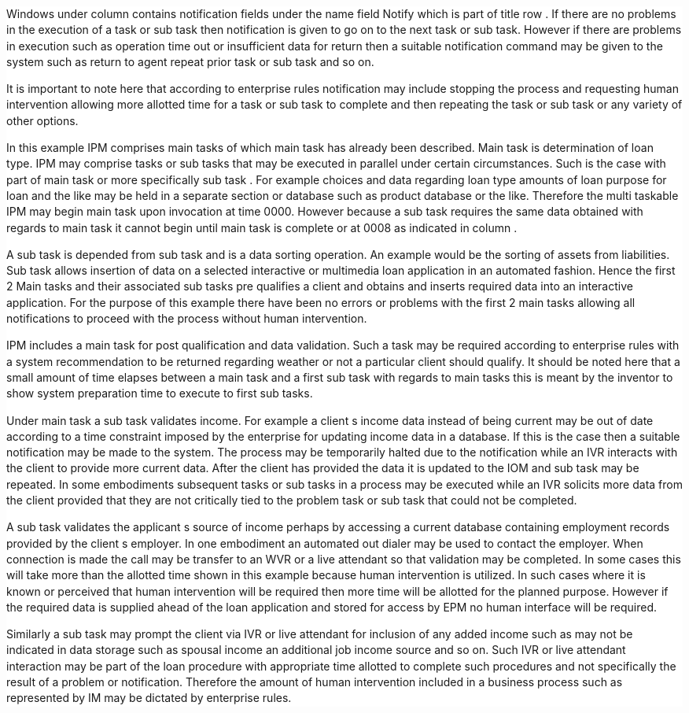 Windows under column contains notification fields under the name field Notify which is part of title row . If there are no problems in the execution of a task or sub task then notification is given to go on to the next task or sub task. However if there are problems in execution such as operation time out or insufficient data for return then a suitable notification command may be given to the system such as return to agent repeat prior task or sub task and so on.

It is important to note here that according to enterprise rules notification may include stopping the process and requesting human intervention allowing more allotted time for a task or sub task to complete and then repeating the task or sub task or any variety of other options.

In this example IPM comprises main tasks of which main task has already been described. Main task is determination of loan type. IPM may comprise tasks or sub tasks that may be executed in parallel under certain circumstances. Such is the case with part of main task or more specifically sub task . For example choices and data regarding loan type amounts of loan purpose for loan and the like may be held in a separate section or database such as product database or the like. Therefore the multi taskable IPM may begin main task upon invocation at time 0000. However because a sub task requires the same data obtained with regards to main task it cannot begin until main task is complete or at 0008 as indicated in column .

A sub task is depended from sub task and is a data sorting operation. An example would be the sorting of assets from liabilities. Sub task allows insertion of data on a selected interactive or multimedia loan application in an automated fashion. Hence the first 2 Main tasks and their associated sub tasks pre qualifies a client and obtains and inserts required data into an interactive application. For the purpose of this example there have been no errors or problems with the first 2 main tasks allowing all notifications to proceed with the process without human intervention.

IPM includes a main task for post qualification and data validation. Such a task may be required according to enterprise rules with a system recommendation to be returned regarding weather or not a particular client should qualify. It should be noted here that a small amount of time elapses between a main task and a first sub task with regards to main tasks this is meant by the inventor to show system preparation time to execute to first sub tasks.

Under main task a sub task validates income. For example a client s income data instead of being current may be out of date according to a time constraint imposed by the enterprise for updating income data in a database. If this is the case then a suitable notification may be made to the system. The process may be temporarily halted due to the notification while an IVR interacts with the client to provide more current data. After the client has provided the data it is updated to the IOM and sub task may be repeated. In some embodiments subsequent tasks or sub tasks in a process may be executed while an IVR solicits more data from the client provided that they are not critically tied to the problem task or sub task that could not be completed.

A sub task validates the applicant s source of income perhaps by accessing a current database containing employment records provided by the client s employer. In one embodiment an automated out dialer may be used to contact the employer. When connection is made the call may be transfer to an WVR or a live attendant so that validation may be completed. In some cases this will take more than the allotted time shown in this example because human intervention is utilized. In such cases where it is known or perceived that human intervention will be required then more time will be allotted for the planned purpose. However if the required data is supplied ahead of the loan application and stored for access by EPM no human interface will be required.

Similarly a sub task may prompt the client via IVR or live attendant for inclusion of any added income such as may not be indicated in data storage such as spousal income an additional job income source and so on. Such IVR or live attendant interaction may be part of the loan procedure with appropriate time allotted to complete such procedures and not specifically the result of a problem or notification. Therefore the amount of human intervention included in a business process such as represented by IM may be dictated by enterprise rules.
